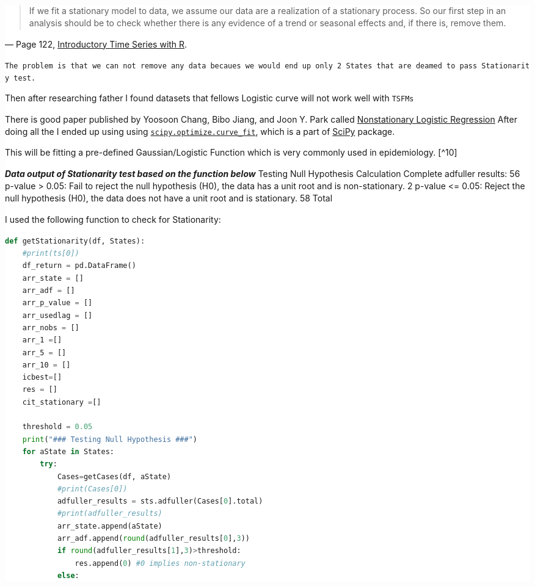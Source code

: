 > If we fit a stationary model to data, we assume our data are a realization of a stationary process. So our first step in an analysis should be to check whether there is any evidence of a trend or seasonal effects and, if there is, remove them.

— Page 122,  [Introductory Time Series with R](http://www.amazon.com/dp/0387886974?tag=inspiredalgor-20).

`The problem is that we can not remove any data becaues we would end up only 2 States that are deamed to pass Stationarity test.`

Then after researching father I found datasets that fellows Logistic curve will not work well with  `TSFMs`


There is good paper published by Yoosoon Chang, Bibo Jiang, and Joon Y. Park
called [Nonstationary Logistic Regression](https://pdfs.semanticscholar.org/d6ff/fb23e6e47c77e53179154bf26dbeb10c00bc.pdf)
After doing all the I ended up using using [`scipy.optimize.curve_fit`](https://docs.scipy.org/doc/scipy/reference/generated/scipy.optimize.curve_fit.html), which is a part of [SciPy](https://scipy.org/)
package. 



This will be fitting a pre-defined Gaussian/Logistic Function which is very commonly used in epidemiology. [^10]



***Data output of Stationarity test based on the function below***
Testing Null Hypothesis
Calculation Complete
adfuller results:
56 p-value > 0.05: Fail to reject the null hypothesis (H0), the data has a unit root and is non-stationary.
2 p-value <= 0.05: Reject the null hypothesis (H0), the data does not have a unit root and is stationary.
58 Total

I used the following function to check for Stationarity:

```Python 
def getStationarity(df, States):
    #print(ts[0])
    df_return = pd.DataFrame() 
    arr_state = []
    arr_adf = []
    arr_p_value = []
    arr_usedlag = [] 
    arr_nobs = []
    arr_1 =[]
    arr_5 = []
    arr_10 = []
    icbest=[]
    res = []
    cit_stationary =[]
    
    threshold = 0.05
    print("### Testing Null Hypothesis ###")
    for aState in States:
        try:
            Cases=getCases(df, aState)
            #print(Cases[0])
            adfuller_results = sts.adfuller(Cases[0].total)
            #print(adfuller_results)
            arr_state.append(aState)
            arr_adf.append(round(adfuller_results[0],3))
            if round(adfuller_results[1],3)>threshold:
                res.append(0) #0 implies non-stationary
            else:
```